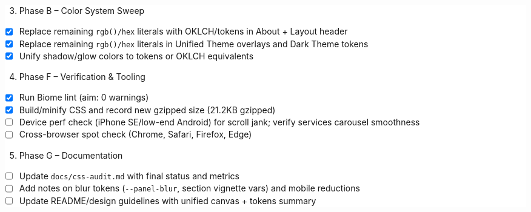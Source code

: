 3) Phase B – Color System Sweep
- [x] Replace remaining `rgb()/hex` literals with OKLCH/tokens in About + Layout header
- [x] Replace remaining `rgb()/hex` literals in Unified Theme overlays and Dark Theme tokens
- [x] Unify shadow/glow colors to tokens or OKLCH equivalents

4) Phase F – Verification & Tooling
- [x] Run Biome lint (aim: 0 warnings)
- [x] Build/minify CSS and record new gzipped size (21.2KB gzipped)
- [ ] Device perf check (iPhone SE/low-end Android) for scroll jank; verify services carousel smoothness
- [ ] Cross-browser spot check (Chrome, Safari, Firefox, Edge)

5) Phase G – Documentation
- [ ] Update `docs/css-audit.md` with final status and metrics
- [ ] Add notes on blur tokens (`--panel-blur`, section vignette vars) and mobile reductions
- [ ] Update README/design guidelines with unified canvas + tokens summary
